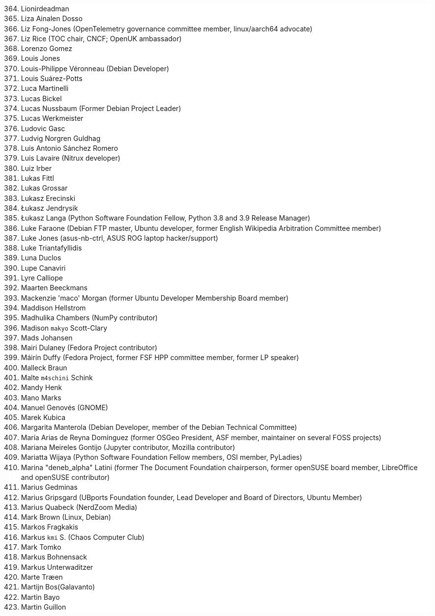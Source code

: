 364. Lionirdeadman
365. Liza Ainalen Dosso
366. Liz Fong-Jones (OpenTelemetry governance committee member, linux/aarch64 advocate)
367. Liz Rice (TOC chair, CNCF; OpenUK ambassador)
368. Lorenzo Gomez
369. Louis Jones
370. Louis-Philippe Véronneau (Debian Developer)
371. Louis Suárez-Potts
372. Luca Martinelli
373. Lucas Bickel
374. Lucas Nussbaum (Former Debian Project Leader)
375. Lucas Werkmeister
376. Ludovic Gasc
377. Ludvig Norgren Guldhag
378. Luis Antonio Sánchez Romero
379. Luis Lavaire (Nitrux developer)
380. Luiz Irber
381. Lukas Fittl
382. Lukas Grossar
383. Lukasz Erecinski
384. Łukasz Jendrysik
385. Łukasz Langa (Python Software Foundation Fellow, Python 3.8 and 3.9 Release Manager)
386. Luke Faraone (Debian FTP master, Ubuntu developer, former English Wikipedia Arbitration Committee member)
387. Luke Jones (asus-nb-ctrl, ASUS ROG laptop hacker/support)
388. Luke Triantafyllidis
389. Luna Duclos
390. Lupe Canaviri
391. Lyre Calliope
392. Maarten Beeckmans
393. Mackenzie 'maco' Morgan (former Ubuntu Developer Membership Board member)
394. Maddison Hellstrom
395. Madhulika Chambers (NumPy contributor)
396. Madison `makyo` Scott-Clary
397. Mads Johansen
398. Mairi Dulaney (Fedora Project contributor)
399. Máirín Duffy (Fedora Project, former FSF HPP committee member, former LP speaker)
400. Malleck Braun
401. Malte `m4schini` Schink
402. Mandy Henk
403. Mano Marks
404. Manuel Genovés (GNOME)
405. Marek Kubica
406. Margarita Manterola (Debian Developer, member of the Debian Technical Committee)
407. María Arias de Reyna Domínguez (former OSGeo President, ASF member, maintainer on several FOSS projects)
408. Mariana Meireles Gontijo (Jupyter contributor, Mozilla contributor)
409. Mariatta Wijaya (Python Software Foundation Fellow members, OSI member, PyLadies)
410. Marina "deneb_alpha" Latini (former The Document Foundation chairperson, former openSUSE board member, LibreOffice and openSUSE contributor)
411. Marius Gedminas
412. Marius Gripsgard (UBports Foundation founder, Lead Developer and Board of Directors, Ubuntu Member)
413. Marius Quabeck (NerdZoom Media)
414. Mark Brown (Linux, Debian)
415. Markos Fragkakis
416. Markus `kmi` S. (Chaos Computer Club)
417. Mark Tomko
418. Markus Bohnensack
419. Markus Unterwaditzer
420. Marte Træen
421. Martijn Bos(Galavanto)
422. Martin Bayo
423. Martin Guillon
